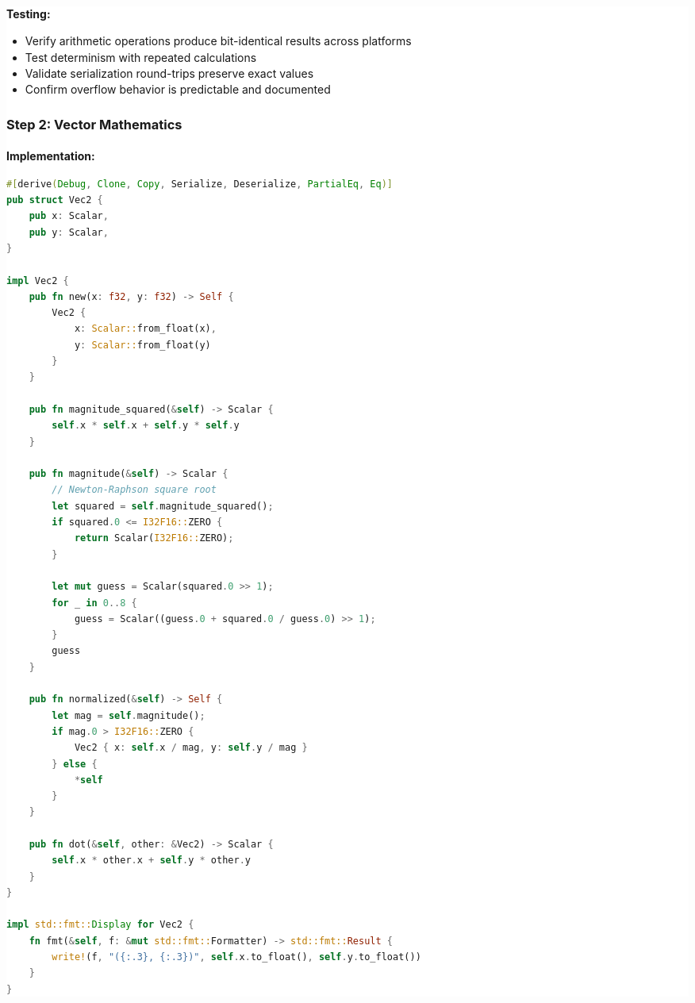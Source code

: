 **Testing:**
- Verify arithmetic operations produce bit-identical results across platforms
- Test determinism with repeated calculations
- Validate serialization round-trips preserve exact values
- Confirm overflow behavior is predictable and documented

### Step 2: Vector Mathematics

**Implementation:**
```rust
#[derive(Debug, Clone, Copy, Serialize, Deserialize, PartialEq, Eq)]
pub struct Vec2 {
    pub x: Scalar,
    pub y: Scalar,
}

impl Vec2 {
    pub fn new(x: f32, y: f32) -> Self {
        Vec2 { 
            x: Scalar::from_float(x), 
            y: Scalar::from_float(y) 
        }
    }
    
    pub fn magnitude_squared(&self) -> Scalar {
        self.x * self.x + self.y * self.y
    }
    
    pub fn magnitude(&self) -> Scalar {
        // Newton-Raphson square root
        let squared = self.magnitude_squared();
        if squared.0 <= I32F16::ZERO {
            return Scalar(I32F16::ZERO);
        }
        
        let mut guess = Scalar(squared.0 >> 1);
        for _ in 0..8 {
            guess = Scalar((guess.0 + squared.0 / guess.0) >> 1);
        }
        guess
    }
    
    pub fn normalized(&self) -> Self {
        let mag = self.magnitude();
        if mag.0 > I32F16::ZERO {
            Vec2 { x: self.x / mag, y: self.y / mag }
        } else {
            *self
        }
    }
    
    pub fn dot(&self, other: &Vec2) -> Scalar {
        self.x * other.x + self.y * other.y
    }
}

impl std::fmt::Display for Vec2 {
    fn fmt(&self, f: &mut std::fmt::Formatter) -> std::fmt::Result {
        write!(f, "({:.3}, {:.3})", self.x.to_float(), self.y.to_float())
    }
}
```
